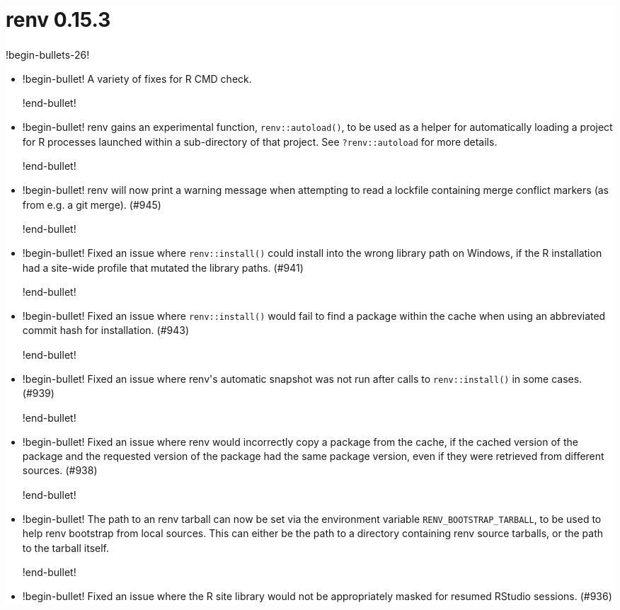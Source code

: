 # renv 0.15.3

!begin-bullets-26!

-   !begin-bullet!
    A variety of fixes for R CMD check.

    !end-bullet!
-   !begin-bullet!
    renv gains an experimental function, `renv::autoload()`, to be used
    as a helper for automatically loading a project for R processes
    launched within a sub-directory of that project. See
    `?renv::autoload` for more details.

    !end-bullet!
-   !begin-bullet!
    renv will now print a warning message when attempting to read a
    lockfile containing merge conflict markers (as from e.g. a git
    merge). (#945)

    !end-bullet!
-   !begin-bullet!
    Fixed an issue where `renv::install()` could install into the wrong
    library path on Windows, if the R installation had a site-wide
    profile that mutated the library paths. (#941)

    !end-bullet!
-   !begin-bullet!
    Fixed an issue where `renv::install()` would fail to find a package
    within the cache when using an abbreviated commit hash for
    installation. (#943)

    !end-bullet!
-   !begin-bullet!
    Fixed an issue where renv's automatic snapshot was not run after
    calls to `renv::install()` in some cases. (#939)

    !end-bullet!
-   !begin-bullet!
    Fixed an issue where renv would incorrectly copy a package from the
    cache, if the cached version of the package and the requested
    version of the package had the same package version, even if they
    were retrieved from different sources. (#938)

    !end-bullet!
-   !begin-bullet!
    The path to an renv tarball can now be set via the environment
    variable `RENV_BOOTSTRAP_TARBALL`, to be used to help renv bootstrap
    from local sources. This can either be the path to a directory
    containing renv source tarballs, or the path to the tarball itself.

    !end-bullet!
-   !begin-bullet!
    Fixed an issue where the R site library would not be appropriately
    masked for resumed RStudio sessions. (#936)
